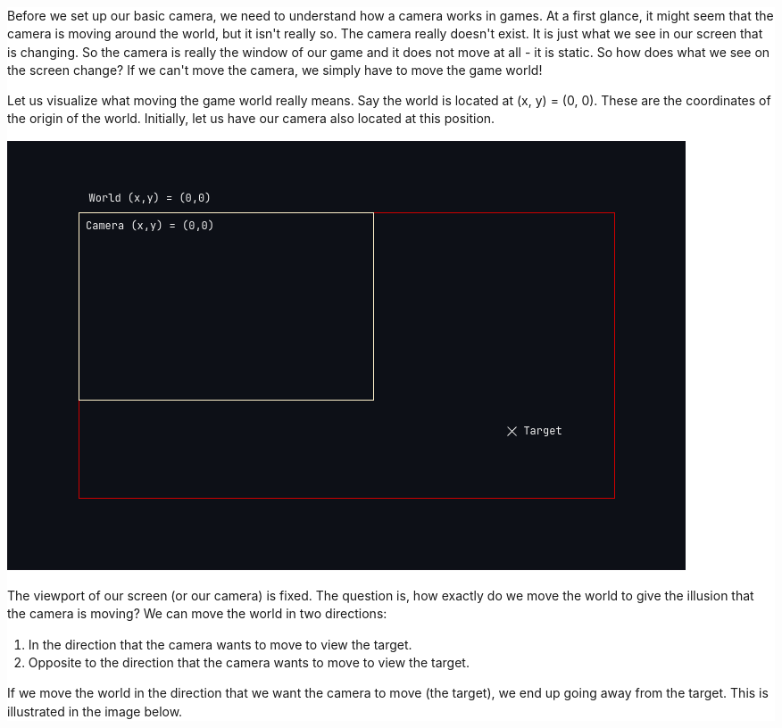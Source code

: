 Before we set up our basic camera, we need to understand how a camera works in
games. At a first glance, it might seem that the camera is moving around the
world, but it isn't really so. The camera really doesn't exist. It is just what
we see in our screen that is changing. So the camera is really the window of our
game and it does not move at all - it is static. So how does what we see on the
screen change? If we can't move the camera, we simply have to move the game world!

Let us visualize what moving the game world really means. Say the world is
located at (x, y) = (0, 0). These are the coordinates of the origin of the world.
Initially, let us have our camera also located at this position.

![Initial positions](./images/initial-world-and-camera-positions.png "Figure 1: Initial World and Camera Positions")

The viewport of our screen (or our camera) is fixed. The question is, how exactly
do we move the world to give the illusion that the camera is moving? We can
move the world in two directions:
1. In the direction that the camera wants to move to view the target.
2. Opposite to the direction that the camera wants to move to view the target.

If we move the world in the direction that we want the camera to move (the target),
we end up going away from the target. This is illustrated in the
image below.
